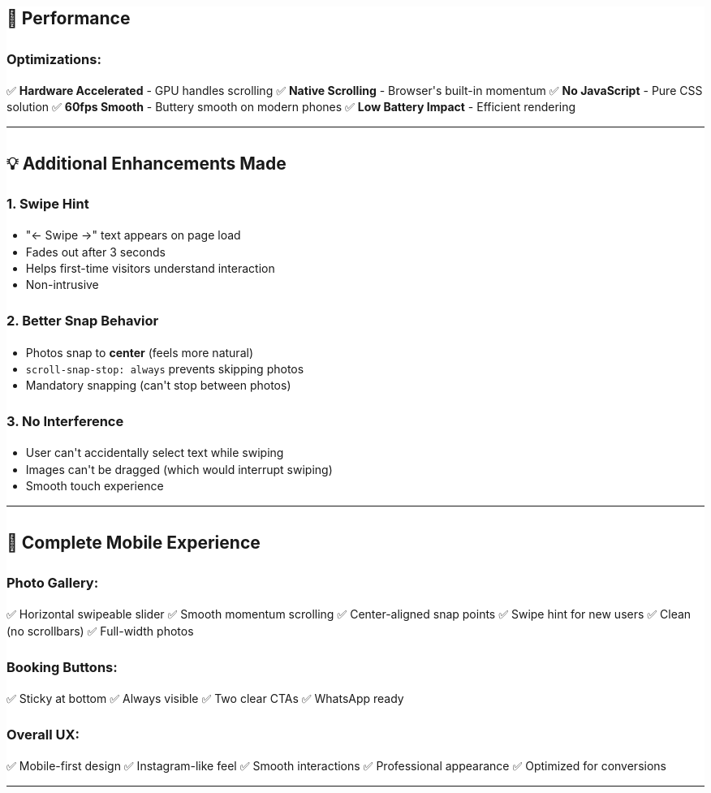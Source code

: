 
## 🚀 Performance

### Optimizations:
✅ **Hardware Accelerated** - GPU handles scrolling
✅ **Native Scrolling** - Browser's built-in momentum
✅ **No JavaScript** - Pure CSS solution
✅ **60fps Smooth** - Buttery smooth on modern phones
✅ **Low Battery Impact** - Efficient rendering

---

## 💡 Additional Enhancements Made

### 1. Swipe Hint
- "← Swipe →" text appears on page load
- Fades out after 3 seconds
- Helps first-time visitors understand interaction
- Non-intrusive

### 2. Better Snap Behavior
- Photos snap to **center** (feels more natural)
- `scroll-snap-stop: always` prevents skipping photos
- Mandatory snapping (can't stop between photos)

### 3. No Interference
- User can't accidentally select text while swiping
- Images can't be dragged (which would interrupt swiping)
- Smooth touch experience

---

## 📱 Complete Mobile Experience

### Photo Gallery:
✅ Horizontal swipeable slider
✅ Smooth momentum scrolling
✅ Center-aligned snap points
✅ Swipe hint for new users
✅ Clean (no scrollbars)
✅ Full-width photos

### Booking Buttons:
✅ Sticky at bottom
✅ Always visible
✅ Two clear CTAs
✅ WhatsApp ready

### Overall UX:
✅ Mobile-first design
✅ Instagram-like feel
✅ Smooth interactions
✅ Professional appearance
✅ Optimized for conversions

---